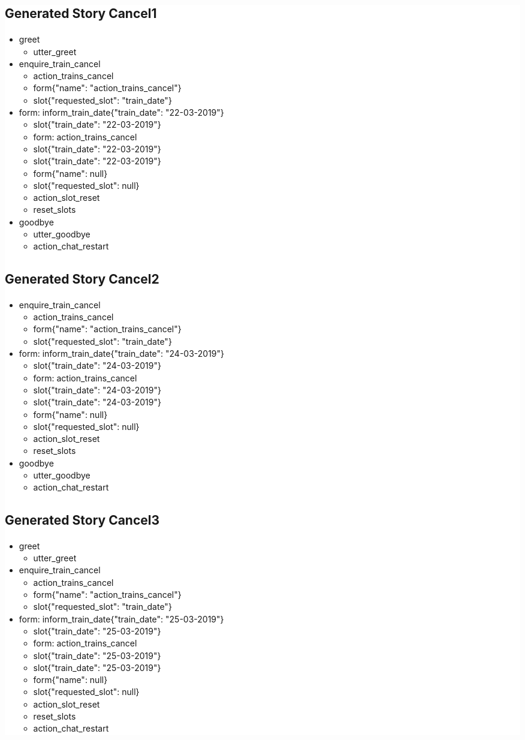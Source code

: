 
## Generated Story Cancel1
* greet
    - utter_greet
* enquire_train_cancel
    - action_trains_cancel
    - form{"name": "action_trains_cancel"}
    - slot{"requested_slot": "train_date"}
* form: inform_train_date{"train_date": "22-03-2019"}
    - slot{"train_date": "22-03-2019"}
    - form: action_trains_cancel
    - slot{"train_date": "22-03-2019"}
    - slot{"train_date": "22-03-2019"}
    - form{"name": null}
    - slot{"requested_slot": null}   
    - action_slot_reset     
    - reset_slots  
* goodbye
    - utter_goodbye
    - action_chat_restart

## Generated Story Cancel2
* enquire_train_cancel
    - action_trains_cancel
    - form{"name": "action_trains_cancel"}
    - slot{"requested_slot": "train_date"}
* form: inform_train_date{"train_date": "24-03-2019"}
    - slot{"train_date": "24-03-2019"}
    - form: action_trains_cancel
    - slot{"train_date": "24-03-2019"}
    - slot{"train_date": "24-03-2019"}
    - form{"name": null}
    - slot{"requested_slot": null}   
    - action_slot_reset     
    - reset_slots  
* goodbye
    - utter_goodbye
    - action_chat_restart

## Generated Story Cancel3
* greet
    - utter_greet
* enquire_train_cancel
    - action_trains_cancel
    - form{"name": "action_trains_cancel"}
    - slot{"requested_slot": "train_date"}
* form: inform_train_date{"train_date": "25-03-2019"}
    - slot{"train_date": "25-03-2019"}
    - form: action_trains_cancel
    - slot{"train_date": "25-03-2019"}
    - slot{"train_date": "25-03-2019"}
    - form{"name": null}
    - slot{"requested_slot": null}  
    - action_slot_reset     
    - reset_slots  
    - action_chat_restart
